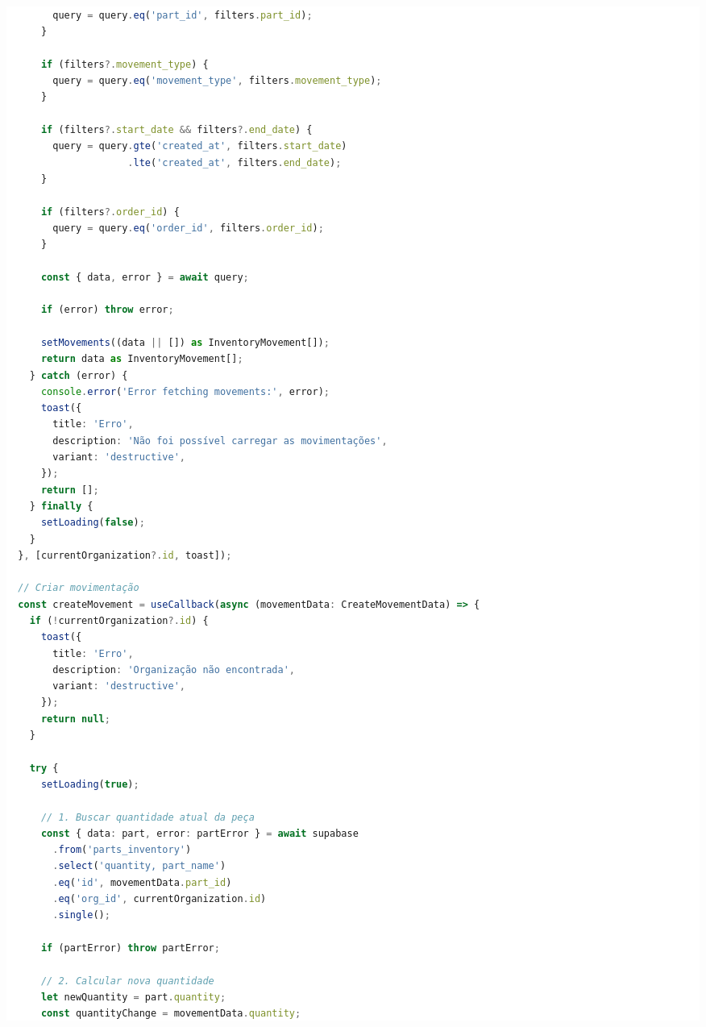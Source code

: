 ```typescript
        query = query.eq('part_id', filters.part_id);
      }

      if (filters?.movement_type) {
        query = query.eq('movement_type', filters.movement_type);
      }

      if (filters?.start_date && filters?.end_date) {
        query = query.gte('created_at', filters.start_date)
                     .lte('created_at', filters.end_date);
      }

      if (filters?.order_id) {
        query = query.eq('order_id', filters.order_id);
      }

      const { data, error } = await query;

      if (error) throw error;

      setMovements((data || []) as InventoryMovement[]);
      return data as InventoryMovement[];
    } catch (error) {
      console.error('Error fetching movements:', error);
      toast({
        title: 'Erro',
        description: 'Não foi possível carregar as movimentações',
        variant: 'destructive',
      });
      return [];
    } finally {
      setLoading(false);
    }
  }, [currentOrganization?.id, toast]);

  // Criar movimentação
  const createMovement = useCallback(async (movementData: CreateMovementData) => {
    if (!currentOrganization?.id) {
      toast({
        title: 'Erro',
        description: 'Organização não encontrada',
        variant: 'destructive',
      });
      return null;
    }

    try {
      setLoading(true);

      // 1. Buscar quantidade atual da peça
      const { data: part, error: partError } = await supabase
        .from('parts_inventory')
        .select('quantity, part_name')
        .eq('id', movementData.part_id)
        .eq('org_id', currentOrganization.id)
        .single();

      if (partError) throw partError;

      // 2. Calcular nova quantidade
      let newQuantity = part.quantity;
      const quantityChange = movementData.quantity;

```